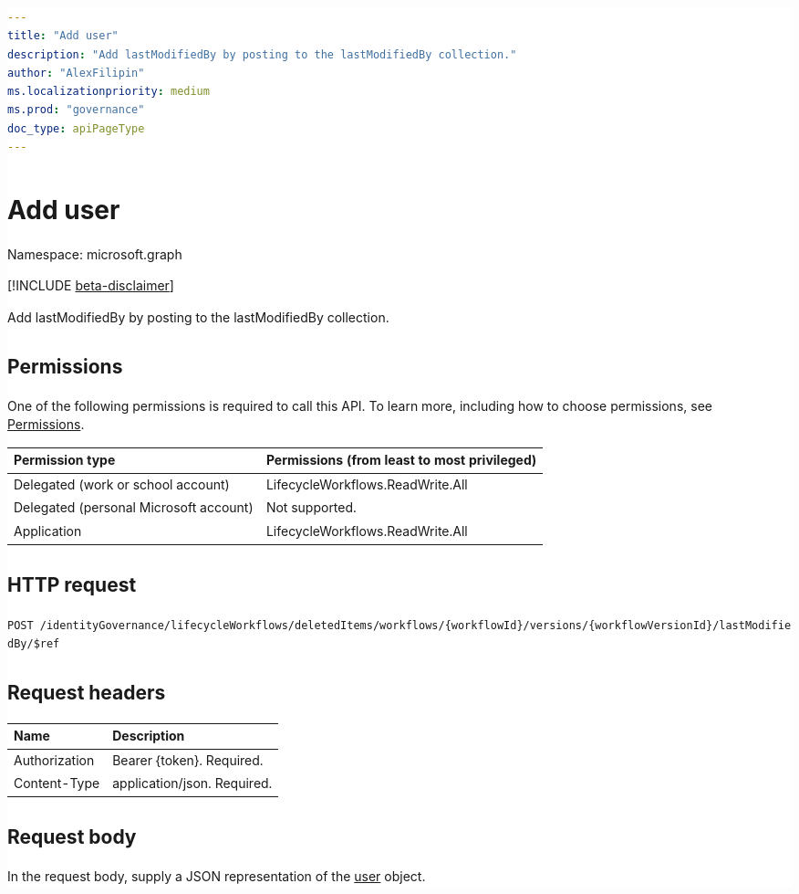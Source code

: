 ```yaml
---
title: "Add user"
description: "Add lastModifiedBy by posting to the lastModifiedBy collection."
author: "AlexFilipin"
ms.localizationpriority: medium
ms.prod: "governance"
doc_type: apiPageType
---
```


# Add user

Namespace: microsoft.graph

[!INCLUDE [beta-disclaimer](../../includes/beta-disclaimer.md)]

Add lastModifiedBy by posting to the lastModifiedBy collection.

## Permissions

One of the following permissions is required to call this API. To learn more, including how to choose permissions, see [Permissions](/graph/permissions-reference).

|Permission type|Permissions (from least to most privileged)|
|:---|:---|
|Delegated (work or school account)|LifecycleWorkflows.ReadWrite.All|
|Delegated (personal Microsoft account)|Not supported.|
|Application|LifecycleWorkflows.ReadWrite.All|

## HTTP request


``` http
POST /identityGovernance/lifecycleWorkflows/deletedItems/workflows/{workflowId}/versions/{workflowVersionId}/lastModifiedBy/$ref
```

## Request headers

|Name|Description|
|:---|:---|
|Authorization|Bearer {token}. Required.|
|Content-Type|application/json. Required.|

## Request body

In the request body, supply a JSON representation of the [user](../resources/user.md) object.
